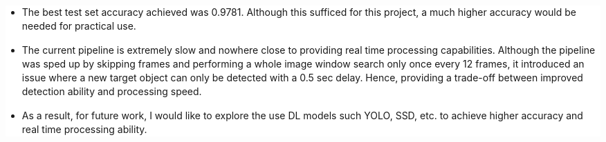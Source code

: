 * The best test set accuracy achieved was 0.9781. Although this sufficed for this project, a much higher accuracy would be needed for practical use. 

* The current pipeline is extremely slow and nowhere close to providing real time processing capabilities. Although the pipeline was sped up by skipping frames and performing a whole image window search only once every 12 frames, it introduced an issue where a new target object can only be detected with a 0.5 sec delay. Hence, providing a trade-off between improved detection ability and processing speed.

* As a result, for future work, I would like to explore the use DL models such YOLO, SSD, etc. to achieve higher accuracy and real time processing ability.
